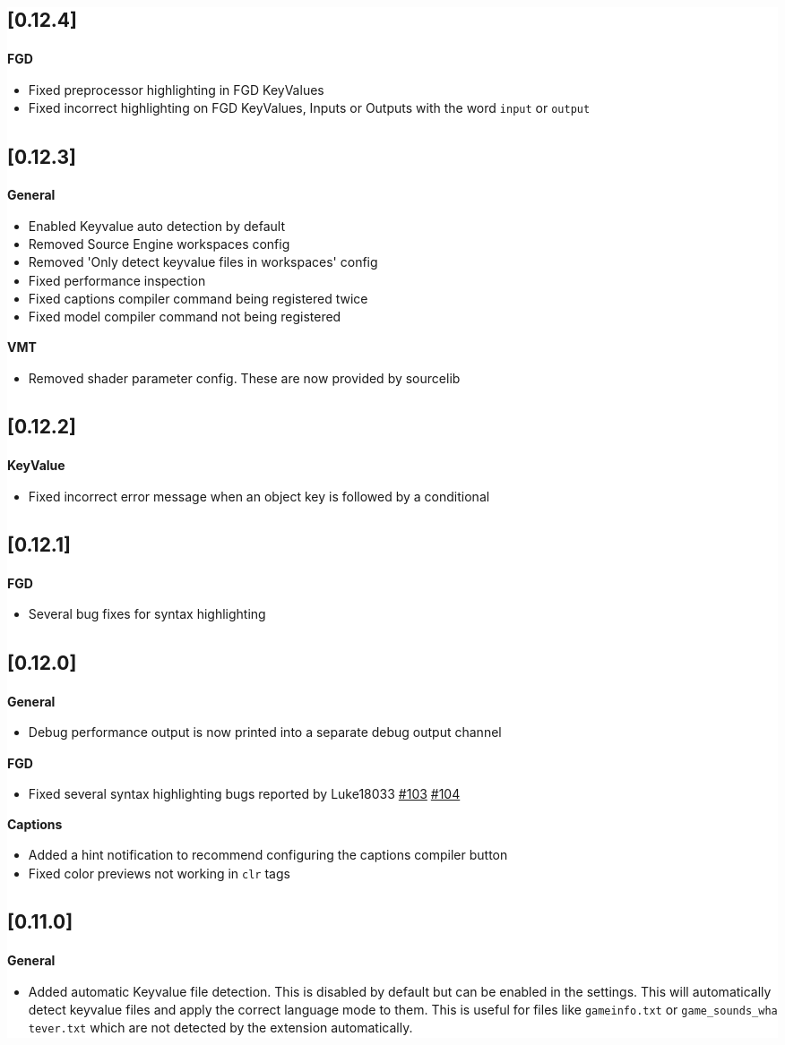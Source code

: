 ## [0.12.4]

**FGD**
- Fixed preprocessor highlighting in FGD KeyValues
- Fixed incorrect highlighting on FGD KeyValues, Inputs or Outputs with the word `input` or `output`

## [0.12.3]

**General**
- Enabled Keyvalue auto detection by default
- Removed Source Engine workspaces config
- Removed 'Only detect keyvalue files in workspaces' config
- Fixed performance inspection
- Fixed captions compiler command being registered twice
- Fixed model compiler command not being registered

**VMT**
- Removed shader parameter config. These are now provided by sourcelib

## [0.12.2]

**KeyValue**
- Fixed incorrect error message when an object key is followed by a conditional

## [0.12.1]

**FGD**
- Several bug fixes for syntax highlighting

## [0.12.0]

**General**
- Debug performance output is now printed into a separate debug output channel 

**FGD**
- Fixed several syntax highlighting bugs reported by Luke18033 [#103](https://github.com/StefanH-AT/Source-Engine-VSCode-Extension/issues/103) [#104](https://github.com/StefanH-AT/Source-Engine-VSCode-Extension/issues/104)

**Captions**
- Added a hint notification to recommend configuring the captions compiler button
- Fixed color previews not working in `clr` tags

## [0.11.0]

**General**
- Added automatic Keyvalue file detection. This is disabled by default but can be enabled in the settings. This will automatically detect keyvalue files and apply the correct language mode to them. This is useful for files like `gameinfo.txt` or `game_sounds_whatever.txt` which are not detected by the extension automatically.
